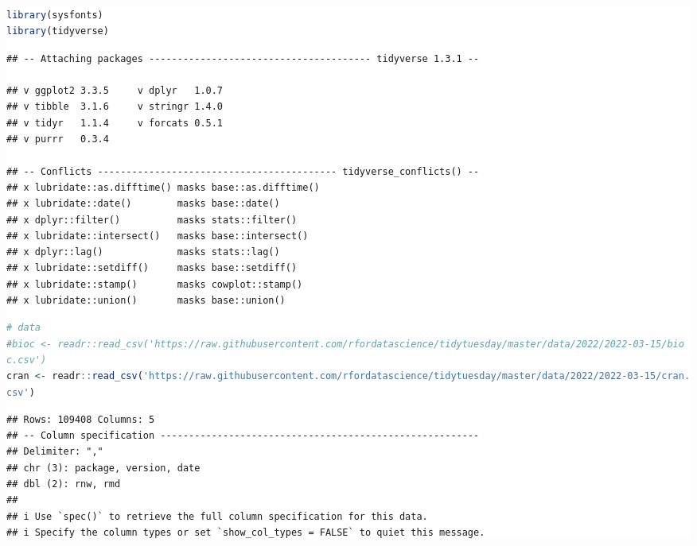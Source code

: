 ``` r
library(sysfonts)
library(tidyverse)
```

    ## -- Attaching packages --------------------------------------- tidyverse 1.3.1 --

    ## v ggplot2 3.3.5     v dplyr   1.0.7
    ## v tibble  3.1.6     v stringr 1.4.0
    ## v tidyr   1.1.4     v forcats 0.5.1
    ## v purrr   0.3.4

    ## -- Conflicts ------------------------------------------ tidyverse_conflicts() --
    ## x lubridate::as.difftime() masks base::as.difftime()
    ## x lubridate::date()        masks base::date()
    ## x dplyr::filter()          masks stats::filter()
    ## x lubridate::intersect()   masks base::intersect()
    ## x dplyr::lag()             masks stats::lag()
    ## x lubridate::setdiff()     masks base::setdiff()
    ## x lubridate::stamp()       masks cowplot::stamp()
    ## x lubridate::union()       masks base::union()

``` r
# data
#bioc <- readr::read_csv('https://raw.githubusercontent.com/rfordatascience/tidytuesday/master/data/2022/2022-03-15/bioc.csv')
cran <- readr::read_csv('https://raw.githubusercontent.com/rfordatascience/tidytuesday/master/data/2022/2022-03-15/cran.csv')
```

    ## Rows: 109408 Columns: 5
    ## -- Column specification --------------------------------------------------------
    ## Delimiter: ","
    ## chr (3): package, version, date
    ## dbl (2): rnw, rmd
    ## 
    ## i Use `spec()` to retrieve the full column specification for this data.
    ## i Specify the column types or set `show_col_types = FALSE` to quiet this message.
